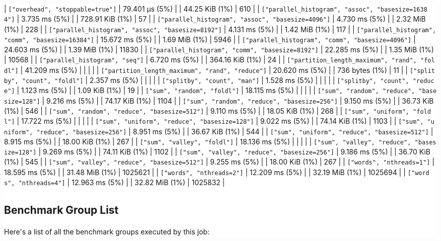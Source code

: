 | `["overhead", "stoppable=true"]`                    |  79.401 μs (5%) |         |  44.25 KiB (1%) |         610 |
| `["parallel_histogram", "assoc", "basesize=16384"]` |   3.735 ms (5%) |         | 728.91 KiB (1%) |          57 |
| `["parallel_histogram", "assoc", "basesize=4096"]`  |   4.730 ms (5%) |         |   2.32 MiB (1%) |         228 |
| `["parallel_histogram", "assoc", "basesize=8192"]`  |   4.131 ms (5%) |         |   1.42 MiB (1%) |         117 |
| `["parallel_histogram", "comm", "basesize=16384"]`  |  15.672 ms (5%) |         |   1.69 MiB (1%) |        5946 |
| `["parallel_histogram", "comm", "basesize=4096"]`   |  24.603 ms (5%) |         |   1.39 MiB (1%) |       11830 |
| `["parallel_histogram", "comm", "basesize=8192"]`   |  22.285 ms (5%) |         |   1.35 MiB (1%) |       10568 |
| `["parallel_histogram", "seq"]`                     |   6.720 ms (5%) |         | 364.16 KiB (1%) |          24 |
| `["partition_length_maximum", "rand", "foldl"]`     |  41.209 ms (5%) |         |                 |             |
| `["partition_length_maximum", "rand", "reduce"]`    |  20.620 ms (5%) |         |  736 bytes (1%) |          11 |
| `["splitby", "count", "foldl"]`                     |   2.357 ms (5%) |         |                 |             |
| `["splitby", "count", "man"]`                       |   1.528 ms (5%) |         |                 |             |
| `["splitby", "count", "reduce"]`                    |   1.123 ms (5%) |         |   1.09 KiB (1%) |          19 |
| `["sum", "random", "foldl"]`                        |  18.115 ms (5%) |         |                 |             |
| `["sum", "random", "reduce", "basesize=128"]`       |   9.216 ms (5%) |         |  74.17 KiB (1%) |        1104 |
| `["sum", "random", "reduce", "basesize=256"]`       |   9.150 ms (5%) |         |  36.73 KiB (1%) |         546 |
| `["sum", "random", "reduce", "basesize=512"]`       |   9.110 ms (5%) |         |  18.05 KiB (1%) |         268 |
| `["sum", "uniform", "foldl"]`                       |  17.722 ms (5%) |         |                 |             |
| `["sum", "uniform", "reduce", "basesize=128"]`      |   9.022 ms (5%) |         |  74.14 KiB (1%) |        1103 |
| `["sum", "uniform", "reduce", "basesize=256"]`      |   8.951 ms (5%) |         |  36.67 KiB (1%) |         544 |
| `["sum", "uniform", "reduce", "basesize=512"]`      |   8.915 ms (5%) |         |  18.00 KiB (1%) |         267 |
| `["sum", "valley", "foldl"]`                        |  18.136 ms (5%) |         |                 |             |
| `["sum", "valley", "reduce", "basesize=128"]`       |   9.269 ms (5%) |         |  74.11 KiB (1%) |        1102 |
| `["sum", "valley", "reduce", "basesize=256"]`       |   9.186 ms (5%) |         |  36.70 KiB (1%) |         545 |
| `["sum", "valley", "reduce", "basesize=512"]`       |   9.255 ms (5%) |         |  18.00 KiB (1%) |         267 |
| `["words", "nthreads=1"]`                           |  18.595 ms (5%) |         |  31.48 MiB (1%) |     1025621 |
| `["words", "nthreads=2"]`                           |  12.209 ms (5%) |         |  32.19 MiB (1%) |     1025694 |
| `["words", "nthreads=4"]`                           |  12.963 ms (5%) |         |  32.82 MiB (1%) |     1025832 |

## Benchmark Group List
Here's a list of all the benchmark groups executed by this job:
